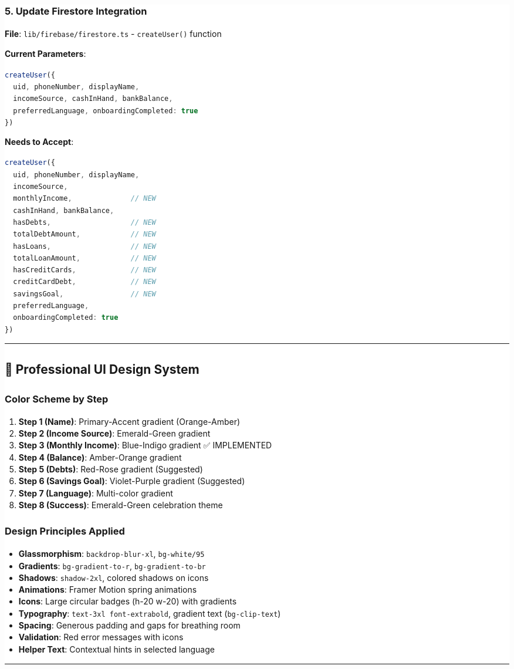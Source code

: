 ### 5. Update Firestore Integration
**File**: `lib/firebase/firestore.ts` - `createUser()` function

**Current Parameters**:
```typescript
createUser({
  uid, phoneNumber, displayName,
  incomeSource, cashInHand, bankBalance,
  preferredLanguage, onboardingCompleted: true
})
```

**Needs to Accept**:
```typescript
createUser({
  uid, phoneNumber, displayName,
  incomeSource,
  monthlyIncome,              // NEW
  cashInHand, bankBalance,
  hasDebts,                   // NEW
  totalDebtAmount,            // NEW
  hasLoans,                   // NEW
  totalLoanAmount,            // NEW
  hasCreditCards,             // NEW
  creditCardDebt,             // NEW
  savingsGoal,                // NEW
  preferredLanguage,
  onboardingCompleted: true
})
```

---

## 🎨 Professional UI Design System

### Color Scheme by Step
1. **Step 1 (Name)**: Primary-Accent gradient (Orange-Amber)
2. **Step 2 (Income Source)**: Emerald-Green gradient
3. **Step 3 (Monthly Income)**: Blue-Indigo gradient ✅ IMPLEMENTED
4. **Step 4 (Balance)**: Amber-Orange gradient
5. **Step 5 (Debts)**: Red-Rose gradient (Suggested)
6. **Step 6 (Savings Goal)**: Violet-Purple gradient (Suggested)
7. **Step 7 (Language)**: Multi-color gradient
8. **Step 8 (Success)**: Emerald-Green celebration theme

### Design Principles Applied
- **Glassmorphism**: `backdrop-blur-xl`, `bg-white/95`
- **Gradients**: `bg-gradient-to-r`, `bg-gradient-to-br`
- **Shadows**: `shadow-2xl`, colored shadows on icons
- **Animations**: Framer Motion spring animations
- **Icons**: Large circular badges (h-20 w-20) with gradients
- **Typography**: `text-3xl font-extrabold`, gradient text (`bg-clip-text`)
- **Spacing**: Generous padding and gaps for breathing room
- **Validation**: Red error messages with icons
- **Helper Text**: Contextual hints in selected language

---